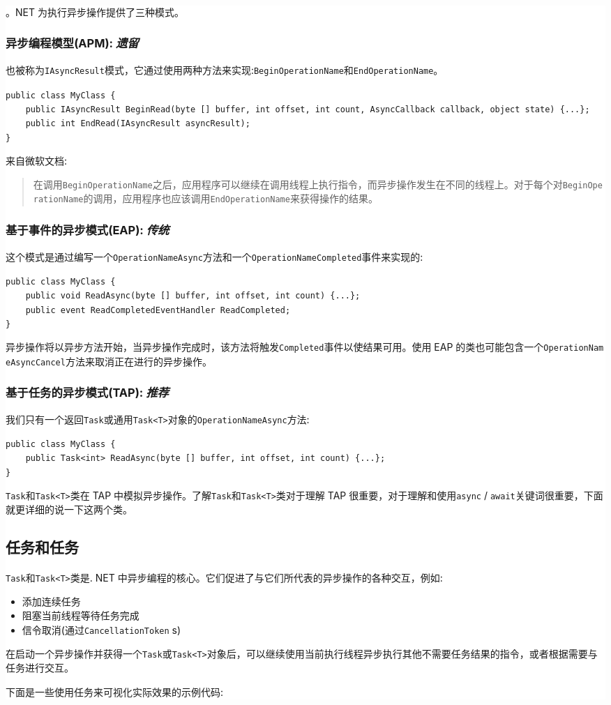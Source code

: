 。NET 为执行异步操作提供了三种模式。

### 异步编程模型(APM): *遗留*

也被称为`IAsyncResult`模式，它通过使用两种方法来实现:`BeginOperationName`和`EndOperationName`。

```
public class MyClass { 
    public IAsyncResult BeginRead(byte [] buffer, int offset, int count, AsyncCallback callback, object state) {...};
    public int EndRead(IAsyncResult asyncResult);
} 
```

来自微软文档:

> 在调用`BeginOperationName`之后，应用程序可以继续在调用线程上执行指令，而异步操作发生在不同的线程上。对于每个对`BeginOperationName`的调用，应用程序也应该调用`EndOperationName`来获得操作的结果。

### 基于事件的异步模式(EAP): *传统*

这个模式是通过编写一个`OperationNameAsync`方法和一个`OperationNameCompleted`事件来实现的:

```
public class MyClass { 
    public void ReadAsync(byte [] buffer, int offset, int count) {...};
    public event ReadCompletedEventHandler ReadCompleted;
} 
```

异步操作将以异步方法开始，当异步操作完成时，该方法将触发`Completed`事件以使结果可用。使用 EAP 的类也可能包含一个`OperationNameAsyncCancel`方法来取消正在进行的异步操作。

### 基于任务的异步模式(TAP): *推荐*

我们只有一个返回`Task`或通用`Task<T>`对象的`OperationNameAsync`方法:

```
public class MyClass { 
    public Task<int> ReadAsync(byte [] buffer, int offset, int count) {...};
} 
```

`Task`和`Task<T>`类在 TAP 中模拟异步操作。了解`Task`和`Task<T>`类对于理解 TAP 很重要，对于理解和使用`async` / `await`关键词很重要，下面就更详细的说一下这两个类。

## 任务和任务

`Task`和`Task<T>`类是. NET 中异步编程的核心。它们促进了与它们所代表的异步操作的各种交互，例如:

*   添加连续任务
*   阻塞当前线程等待任务完成
*   信令取消(通过`CancellationToken` s)

在启动一个异步操作并获得一个`Task`或`Task<T>`对象后，可以继续使用当前执行线程异步执行其他不需要任务结果的指令，或者根据需要与任务进行交互。

下面是一些使用任务来可视化实际效果的示例代码:
